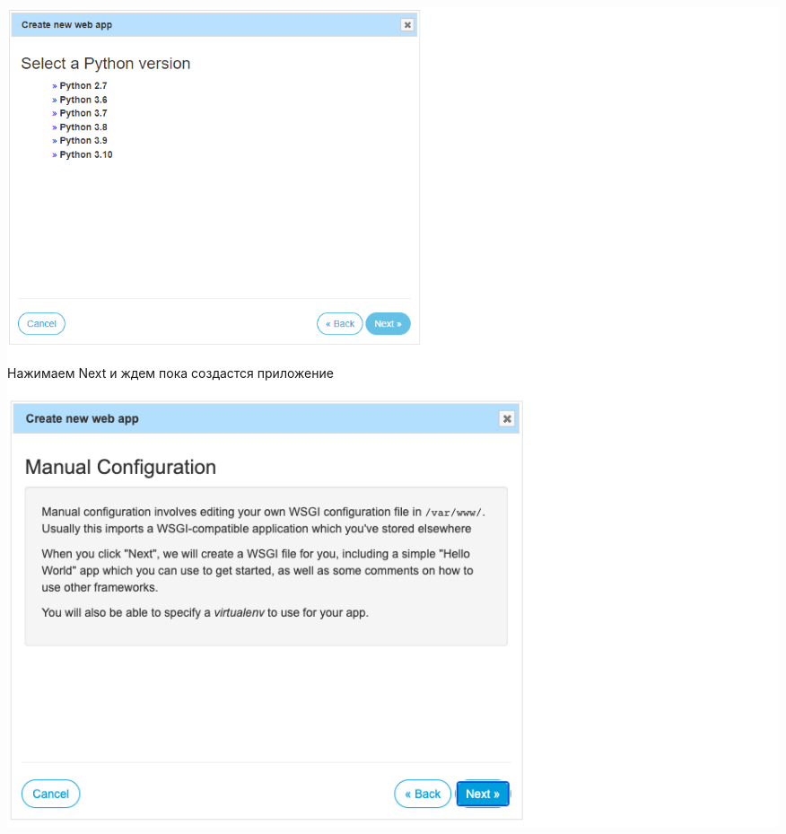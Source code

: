 ![img_23.png](pic_for_deploy/img_23.png)

Нажимаем Next и ждем пока создастся приложение

![img_24.png](pic_for_deploy/img_24.png)
